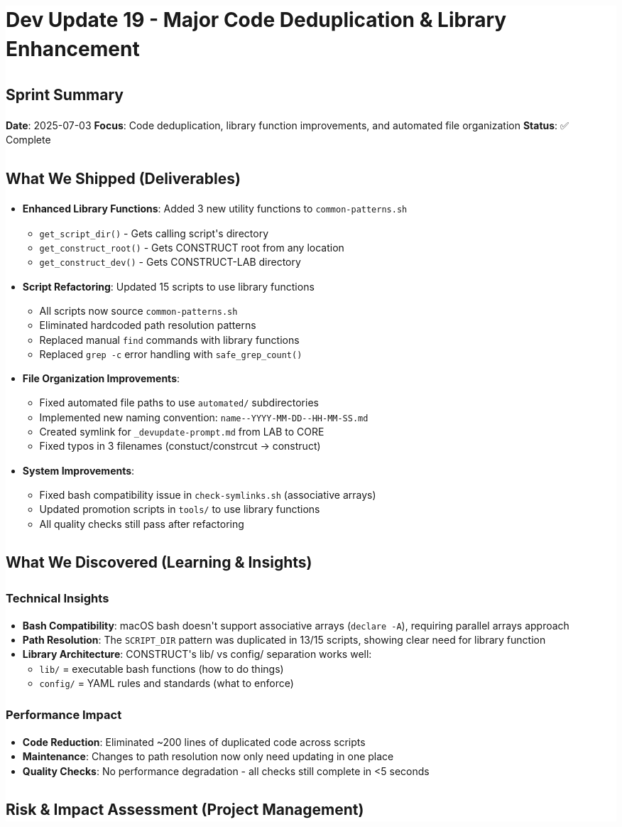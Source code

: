 # Dev Update 19 - Major Code Deduplication & Library Enhancement

## Sprint Summary
**Date**: 2025-07-03
**Focus**: Code deduplication, library function improvements, and automated file organization
**Status**: ✅ Complete

## What We Shipped (Deliverables)

- **Enhanced Library Functions**: Added 3 new utility functions to `common-patterns.sh`
  - `get_script_dir()` - Gets calling script's directory
  - `get_construct_root()` - Gets CONSTRUCT root from any location
  - `get_construct_dev()` - Gets CONSTRUCT-LAB directory
  
- **Script Refactoring**: Updated 15 scripts to use library functions
  - All scripts now source `common-patterns.sh`
  - Eliminated hardcoded path resolution patterns
  - Replaced manual `find` commands with library functions
  - Replaced `grep -c` error handling with `safe_grep_count()`

- **File Organization Improvements**:
  - Fixed automated file paths to use `automated/` subdirectories
  - Implemented new naming convention: `name--YYYY-MM-DD--HH-MM-SS.md`
  - Created symlink for `_devupdate-prompt.md` from LAB to CORE
  - Fixed typos in 3 filenames (constuct/constrcut → construct)

- **System Improvements**:
  - Fixed bash compatibility issue in `check-symlinks.sh` (associative arrays)
  - Updated promotion scripts in `tools/` to use library functions
  - All quality checks still pass after refactoring

## What We Discovered (Learning & Insights)

### Technical Insights
- **Bash Compatibility**: macOS bash doesn't support associative arrays (`declare -A`), requiring parallel arrays approach
- **Path Resolution**: The `SCRIPT_DIR` pattern was duplicated in 13/15 scripts, showing clear need for library function
- **Library Architecture**: CONSTRUCT's lib/ vs config/ separation works well:
  - `lib/` = executable bash functions (how to do things)
  - `config/` = YAML rules and standards (what to enforce)

### Performance Impact
- **Code Reduction**: Eliminated ~200 lines of duplicated code across scripts
- **Maintenance**: Changes to path resolution now only need updating in one place
- **Quality Checks**: No performance degradation - all checks still complete in <5 seconds

## Risk & Impact Assessment (Project Management)
